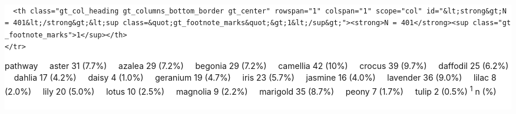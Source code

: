       <th class="gt_col_heading gt_columns_bottom_border gt_center" rowspan="1" colspan="1" scope="col" id="&lt;strong&gt;N = 401&lt;/strong&gt;&lt;sup class=&quot;gt_footnote_marks&quot;&gt;1&lt;/sup&gt;"><strong>N = 401</strong><sup class="gt_footnote_marks">1</sup></th>
    </tr>
  </thead>
  <tbody class="gt_table_body">
    <tr><td headers="label" class="gt_row gt_left">pathway</td>
<td headers="stat_0" class="gt_row gt_center"></td></tr>
    <tr><td headers="label" class="gt_row gt_left">    aster</td>
<td headers="stat_0" class="gt_row gt_center">31 (7.7%)</td></tr>
    <tr><td headers="label" class="gt_row gt_left">    azalea</td>
<td headers="stat_0" class="gt_row gt_center">29 (7.2%)</td></tr>
    <tr><td headers="label" class="gt_row gt_left">    begonia</td>
<td headers="stat_0" class="gt_row gt_center">29 (7.2%)</td></tr>
    <tr><td headers="label" class="gt_row gt_left">    camellia</td>
<td headers="stat_0" class="gt_row gt_center">42 (10%)</td></tr>
    <tr><td headers="label" class="gt_row gt_left">    crocus</td>
<td headers="stat_0" class="gt_row gt_center">39 (9.7%)</td></tr>
    <tr><td headers="label" class="gt_row gt_left">    daffodil</td>
<td headers="stat_0" class="gt_row gt_center">25 (6.2%)</td></tr>
    <tr><td headers="label" class="gt_row gt_left">    dahlia</td>
<td headers="stat_0" class="gt_row gt_center">17 (4.2%)</td></tr>
    <tr><td headers="label" class="gt_row gt_left">    daisy</td>
<td headers="stat_0" class="gt_row gt_center">4 (1.0%)</td></tr>
    <tr><td headers="label" class="gt_row gt_left">    geranium</td>
<td headers="stat_0" class="gt_row gt_center">19 (4.7%)</td></tr>
    <tr><td headers="label" class="gt_row gt_left">    iris</td>
<td headers="stat_0" class="gt_row gt_center">23 (5.7%)</td></tr>
    <tr><td headers="label" class="gt_row gt_left">    jasmine</td>
<td headers="stat_0" class="gt_row gt_center">16 (4.0%)</td></tr>
    <tr><td headers="label" class="gt_row gt_left">    lavender</td>
<td headers="stat_0" class="gt_row gt_center">36 (9.0%)</td></tr>
    <tr><td headers="label" class="gt_row gt_left">    lilac</td>
<td headers="stat_0" class="gt_row gt_center">8 (2.0%)</td></tr>
    <tr><td headers="label" class="gt_row gt_left">    lily</td>
<td headers="stat_0" class="gt_row gt_center">20 (5.0%)</td></tr>
    <tr><td headers="label" class="gt_row gt_left">    lotus</td>
<td headers="stat_0" class="gt_row gt_center">10 (2.5%)</td></tr>
    <tr><td headers="label" class="gt_row gt_left">    magnolia</td>
<td headers="stat_0" class="gt_row gt_center">9 (2.2%)</td></tr>
    <tr><td headers="label" class="gt_row gt_left">    marigold</td>
<td headers="stat_0" class="gt_row gt_center">35 (8.7%)</td></tr>
    <tr><td headers="label" class="gt_row gt_left">    peony</td>
<td headers="stat_0" class="gt_row gt_center">7 (1.7%)</td></tr>
    <tr><td headers="label" class="gt_row gt_left">    tulip</td>
<td headers="stat_0" class="gt_row gt_center">2 (0.5%)</td></tr>
  </tbody>
  &#10;  <tfoot class="gt_footnotes">
    <tr>
      <td class="gt_footnote" colspan="2"><sup class="gt_footnote_marks">1</sup> n (%)</td>
    </tr>
  </tfoot>
</table>
</div>
<div id="nyqvrdgoak" style="padding-left:0px;padding-right:0px;padding-top:10px;padding-bottom:10px;overflow-x:auto;overflow-y:auto;width:auto;height:auto;">
<style>html {
  font-family: -apple-system, BlinkMacSystemFont, 'Segoe UI', Roboto, Oxygen, Ubuntu, Cantarell, 'Helvetica Neue', 'Fira Sans', 'Droid Sans', Arial, sans-serif;
}
&#10;#nyqvrdgoak .gt_table {
  display: table;
  border-collapse: collapse;
  margin-left: auto;